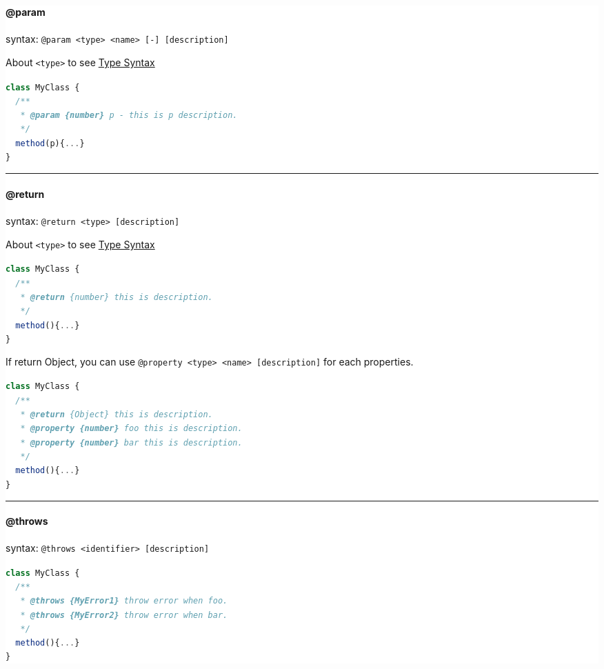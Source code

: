 #### @param
syntax: ``@param <type> <name> [-] [description]``

About ``<type>`` to see [Type Syntax](#type-syntax)

```javascript
class MyClass {
  /**
   * @param {number} p - this is p description.
   */
  method(p){...}
}
```

----

#### @return
syntax: ``@return <type> [description]``

About ``<type>`` to see [Type Syntax](#type-syntax)

```javascript
class MyClass {
  /**
   * @return {number} this is description.
   */
  method(){...}
}
```

If return Object, you can use ``@property <type> <name> [description]`` for each properties.

```javascript
class MyClass {
  /**
   * @return {Object} this is description.
   * @property {number} foo this is description.
   * @property {number} bar this is description.
   */
  method(){...}
}
```

----

#### @throws
syntax: ``@throws <identifier> [description]``

```javascript
class MyClass {
  /**
   * @throws {MyError1} throw error when foo.
   * @throws {MyError2} throw error when bar.
   */
  method(){...}
}
```
